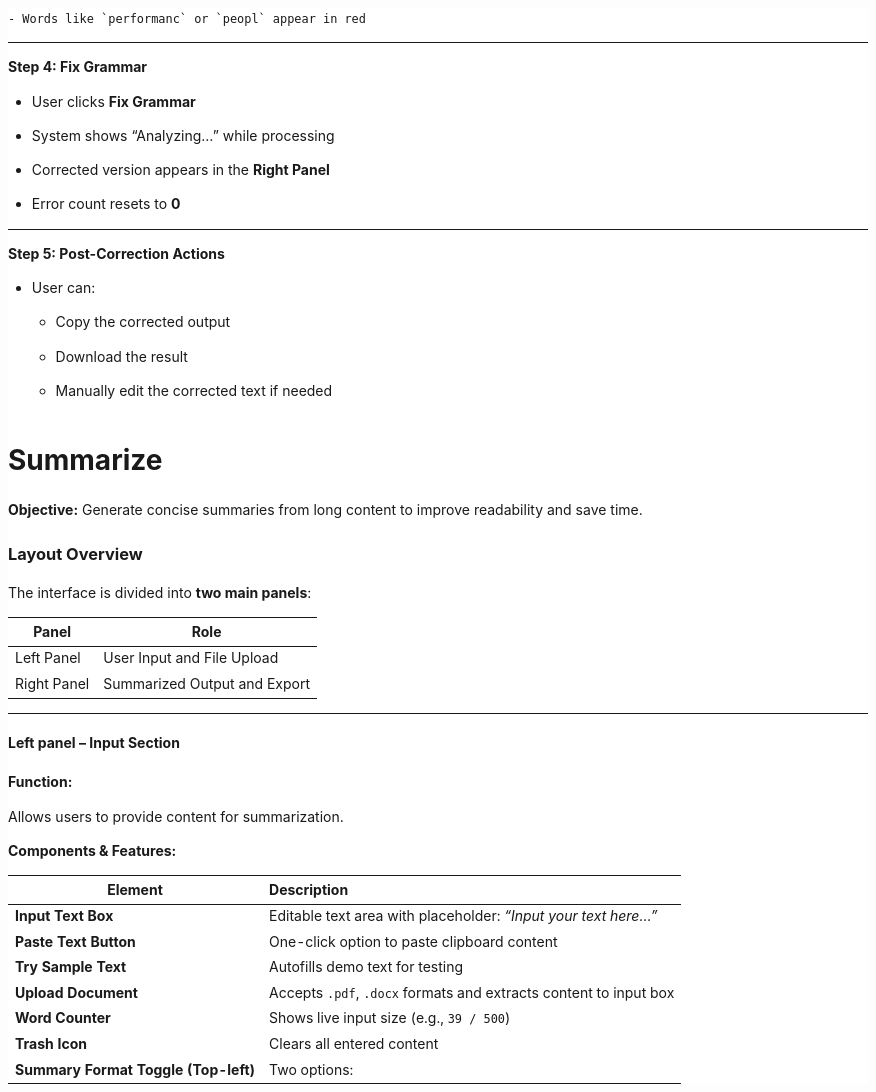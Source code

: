     - Words like `performanc` or `peopl` appear in red
        

---

**Step 4:  Fix Grammar**

- User clicks **Fix Grammar**
    
- System shows “Analyzing…” while processing
    
- Corrected version appears in the **Right Panel**
    
- Error count resets to **0**
    

---

**Step 5:  Post-Correction Actions**

- User can:
    
    -  Copy the corrected output
        
    -  Download the result
        
    -  Manually edit the corrected text if needed
        


# Summarize

**Objective:** Generate concise summaries from long content to improve readability and save time.

### Layout Overview

The interface is divided into **two main panels**:

| Panel        | Role                         |
| ------------ | ---------------------------- |
| Left Panel   | User Input and File Upload   |
|  Right Panel | Summarized Output and Export |

---

####  Left panel – **Input Section**

**Function:**

Allows users to provide content for summarization.

**Components & Features:**

| Element                              | Description                                                       |
| ------------------------------------ |:----------------------------------------------------------------- |
| **Input Text Box**                   | Editable text area with placeholder: _“Input your text here…”_    |
| **Paste Text Button**                | One-click option to paste clipboard content                       |
| **Try Sample Text**                  | Autofills demo text for testing                                   |
| **Upload Document**                  | Accepts `.pdf`, `.docx` formats and extracts content to input box |
| **Word Counter**                     | Shows live input size (e.g., `39 / 500`)                          |
| **Trash Icon**                       | Clears all entered content                                        |
| **Summary Format Toggle (Top-left)** | Two options:                                                      |
